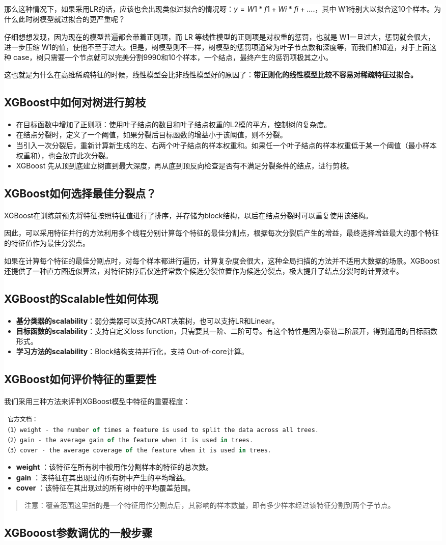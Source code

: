 那么这种情况下，如果采用LR的话，应该也会出现类似过拟合的情况呀：$y = W1*f1 + Wi*fi+….$，其中 W1特别大以拟合这10个样本。为什么此时树模型就过拟合的更严重呢？

仔细想想发现，因为现在的模型普遍都会带着正则项，而 LR 等线性模型的正则项是对权重的惩罚，也就是 W1一旦过大，惩罚就会很大，进一步压缩 W1的值，使他不至于过大。但是，树模型则不一样，树模型的惩罚项通常为叶子节点数和深度等，而我们都知道，对于上面这种 case，树只需要一个节点就可以完美分割9990和10个样本，一个结点，最终产生的惩罚项极其之小。

这也就是为什么在高维稀疏特征的时候，线性模型会比非线性模型好的原因了：**带正则化的线性模型比较不容易对稀疏特征过拟合。**



## XGBoost中如何对树进行剪枝

- 在目标函数中增加了正则项：使用叶子结点的数目和叶子结点权重的L2模的平方，控制树的复杂度。
- 在结点分裂时，定义了一个阈值，如果分裂后目标函数的增益小于该阈值，则不分裂。
- 当引入一次分裂后，重新计算新生成的左、右两个叶子结点的样本权重和。如果任一个叶子结点的样本权重低于某一个阈值（最小样本权重和），也会放弃此次分裂。
- XGBoost 先从顶到底建立树直到最大深度，再从底到顶反向检查是否有不满足分裂条件的结点，进行剪枝。



## XGBoost如何选择最佳分裂点？

XGBoost在训练前预先将特征按照特征值进行了排序，并存储为block结构，以后在结点分裂时可以重复使用该结构。

因此，可以采用特征并行的方法利用多个线程分别计算每个特征的最佳分割点，根据每次分裂后产生的增益，最终选择增益最大的那个特征的特征值作为最佳分裂点。

如果在计算每个特征的最佳分割点时，对每个样本都进行遍历，计算复杂度会很大，这种全局扫描的方法并不适用大数据的场景。XGBoost还提供了一种直方图近似算法，对特征排序后仅选择常数个候选分裂位置作为候选分裂点，极大提升了结点分裂时的计算效率。



## XGBoost的Scalable性如何体现

- **基分类器的scalability**：弱分类器可以支持CART决策树，也可以支持LR和Linear。
- **目标函数的scalability**：支持自定义loss function，只需要其一阶、二阶可导。有这个特性是因为泰勒二阶展开，得到通用的目标函数形式。
- **学习方法的scalability**：Block结构支持并行化，支持 Out-of-core计算。



## XGBoost如何评价特征的重要性

我们采用三种方法来评判XGBoost模型中特征的重要程度：

```javascript
 官方文档：	
（1）weight - the number of times a feature is used to split the data across all trees. 	
（2）gain - the average gain of the feature when it is used in trees. 	
（3）cover - the average coverage of the feature when it is used in trees.
```



- **weight** ：该特征在所有树中被用作分割样本的特征的总次数。
- **gain** ：该特征在其出现过的所有树中产生的平均增益。
- **cover** ：该特征在其出现过的所有树中的平均覆盖范围。

> 注意：覆盖范围这里指的是一个特征用作分割点后，其影响的样本数量，即有多少样本经过该特征分割到两个子节点。



## XGBooost参数调优的一般步骤
